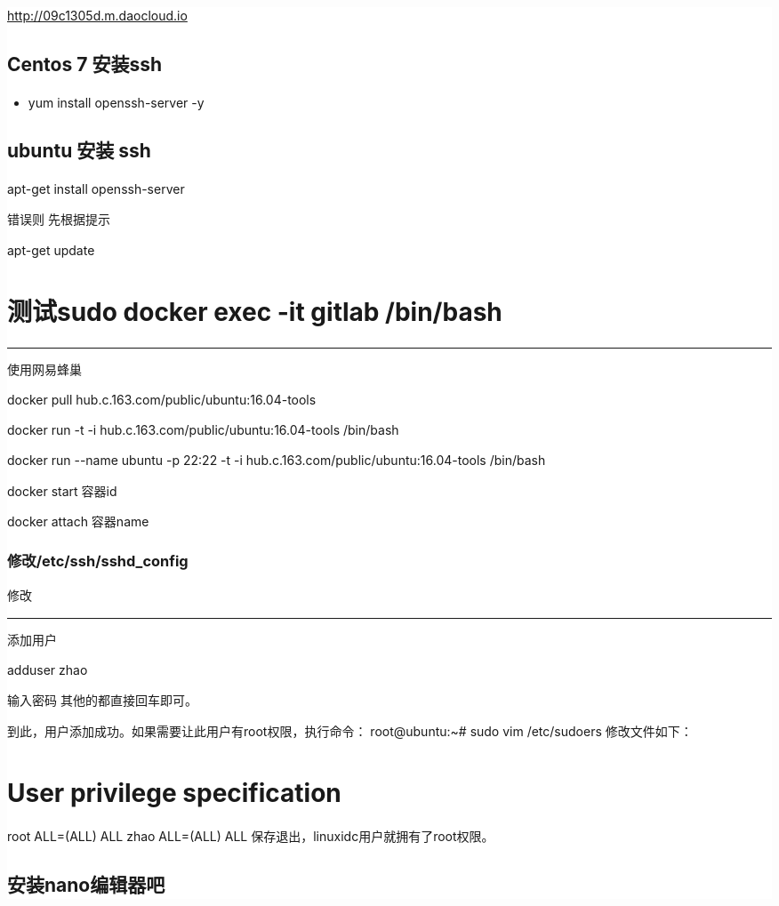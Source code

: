 http://09c1305d.m.daocloud.io

## Centos 7 安装ssh

- yum install openssh-server -y

## ubuntu 安装 ssh

apt-get install openssh-server

错误则 先根据提示

apt-get update


# 测试sudo docker exec -it gitlab /bin/bash

---

使用网易蜂巢

docker pull hub.c.163.com/public/ubuntu:16.04-tools

docker run -t -i hub.c.163.com/public/ubuntu:16.04-tools /bin/bash

docker run --name ubuntu  -p 22:22 -t -i  hub.c.163.com/public/ubuntu:16.04-tools /bin/bash


docker start 容器id

docker attach 容器name



### 修改/etc/ssh/sshd_config

修改


---

添加用户

adduser zhao

输入密码
其他的都直接回车即可。

到此，用户添加成功。如果需要让此用户有root权限，执行命令：
root@ubuntu:~# sudo vim /etc/sudoers
修改文件如下：
# User privilege specification
root ALL=(ALL) ALL
zhao ALL=(ALL) ALL
保存退出，linuxidc用户就拥有了root权限。

## 安装nano编辑器吧
